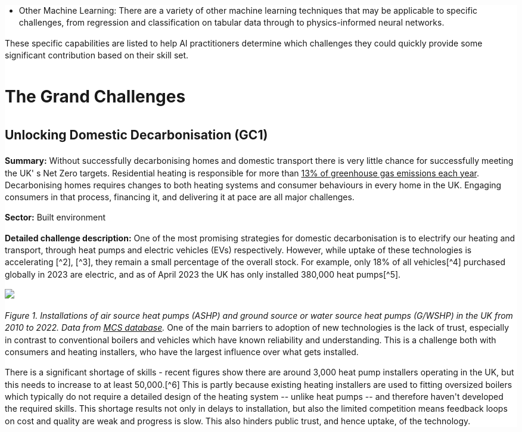 -   Other Machine Learning: There are a variety of other machine
    learning techniques that may be applicable to specific challenges,
    from regression and classification on tabular data through to
    physics-informed neural networks.

These specific capabilities are listed to help AI practitioners
determine which challenges they could quickly provide some significant
contribution based on their skill set.

# The Grand Challenges

## Unlocking Domestic Decarbonisation (GC1) 

**Summary:** Without successfully decarbonising homes and domestic
transport there is very little chance for successfully meeting the UK' s
Net Zero targets. Residential heating is responsible for more than [13%
of greenhouse gas emissions each year](https://es.catapult.org.uk/guide/decarbonisation-heat/). Decarbonising homes requires
changes to both heating systems and consumer behaviours in every home in
the UK. Engaging consumers in that process, financing it, and delivering
it at pace are all major challenges. 

**Sector:** Built environment 

**Detailed challenge description:** One of the most promising strategies
for domestic decarbonisation is to electrify our heating and transport,
through heat pumps and electric vehicles (EVs) respectively. However,
while uptake of these technologies is accelerating [^2], [^3], they
remain a small percentage of the overall stock. For example, only 18% of
all vehicles[^4] purchased globally in 2023 are electric, and as of
April 2023 the UK has only installed 380,000 heat pumps[^5].

![]("/assets/images/banner.png")

*Figure 1. Installations of air source heat pumps (ASHP) and ground
source or water source heat pumps (G/WSHP) in the UK from 2010 to 2022.
Data from [MCS
database](https://datadashboard.mcscertified.com/InstallationInsights).*
One of the main barriers to adoption of new technologies is the lack of
trust, especially in contrast to conventional boilers and vehicles which
have known reliability and understanding. This is a challenge both with
consumers and heating installers, who have the largest influence over
what gets installed.

There is a significant shortage of skills - recent figures show there
are around 3,000 heat pump installers operating in the UK, but this
needs to increase to at least 50,000.[^6] This is partly because
existing heating installers are used to fitting oversized boilers which
typically do not require a detailed design of the heating system --
unlike heat pumps -- and therefore haven't developed the required
skills. This shortage results not only in delays to installation, but
also the limited competition means feedback loops on cost and quality
are weak and progress is slow. This also hinders public trust, and hence
uptake, of the technology.
